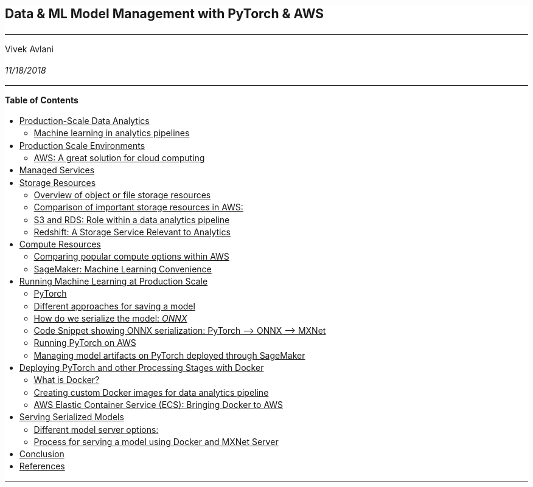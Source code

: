 ## Data & ML Model Management with PyTorch & AWS

---



Vivek Avlani

*11/18/2018*



****

**Table of Contents**

  * [Production-Scale Data Analytics](#production-scale-data-analytics)
    + [Machine learning in analytics pipelines](#machine-learning-in-analytics-pipelines)
  * [Production Scale Environments](#production-scale-environments)
    + [AWS: A great solution for cloud computing](#aws-a-great-solution-for-cloud-computing)
  * [Managed Services](#managed-services)
  * [Storage Resources](#storage-resources)
    + [Overview of object or file storage resources](#overview-of-object-or-file-storage-resources)
    + [Comparison of important storage resources in AWS:](#comparison-of-important-storage-resources-in-aws)
    + [S3 and RDS: Role within a data analytics pipeline](#s3-and-rds-role-within-a-data-analytics-pipeline)
    + [Redshift: A Storage Service Relevant to Analytics](#redshift-a-storage-service-relevant-to-analytics)
  * [Compute Resources](#compute-resources)
    + [Comparing popular compute options within AWS](#comparing-popular-compute-options-within-aws)
    + [SageMaker: Machine Learning Convenience](#sagemaker-machine-learning-convenience)
  * [Running Machine Learning at Production Scale](#running-machine-learning-at-production-scale)
    + [PyTorch](#pytorch)
    + [Different approaches for saving a model](#different-approaches-for-saving-a-model)
    + [How do we serialize the model: *ONNX*](#how-do-we-serialize-the-model-onnx)
    + [Code Snippet showing ONNX serialization: PyTorch --> ONNX --> MXNet](#code-snippet-showing-onnx-serialization-pytorch----onnx----mxnet)
    + [Running PyTorch on AWS](#running-pytorch-on-aws)
    + [Managing model artifacts on PyTorch deployed through SageMaker](#managing-model-artifacts-on-pytorch-deployed-through-sagemaker)
  * [Deploying PyTorch and other Processing Stages with Docker](#deploying-pytorch-and-other-processing-stages-with-docker)
    + [What is Docker?](#what-is-docker)
    + [Creating custom Docker images for data analytics pipeline](#creating-custom-docker-images-for-data-analytics-pipeline)
    + [AWS Elastic Container Service (ECS): Bringing Docker to AWS](#aws-elastic-container-service-ecs-bringing-docker-to-aws)
  * [Serving Serialized Models](#serving-serialized-models)
    + [Different model server options:](#different-model-server-options)
    + [Process for serving a model using Docker and MXNet Server](#process-for-serving-a-model-using-docker-and-mxnet-server)
  * [Conclusion](#conclusion)
  * [References](#references)

---
